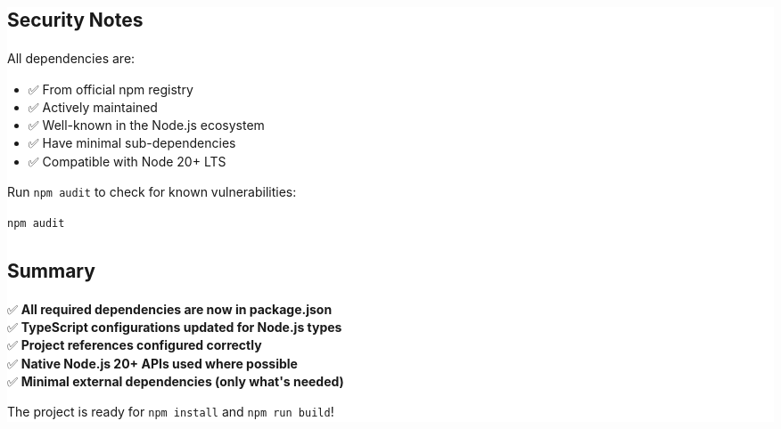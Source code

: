## Security Notes

All dependencies are:

- ✅ From official npm registry
- ✅ Actively maintained
- ✅ Well-known in the Node.js ecosystem
- ✅ Have minimal sub-dependencies
- ✅ Compatible with Node 20+ LTS

Run `npm audit` to check for known vulnerabilities:

```bash
npm audit
```

## Summary

✅ **All required dependencies are now in package.json**  
✅ **TypeScript configurations updated for Node.js types**  
✅ **Project references configured correctly**  
✅ **Native Node.js 20+ APIs used where possible**  
✅ **Minimal external dependencies (only what's needed)**

The project is ready for `npm install` and `npm run build`!
